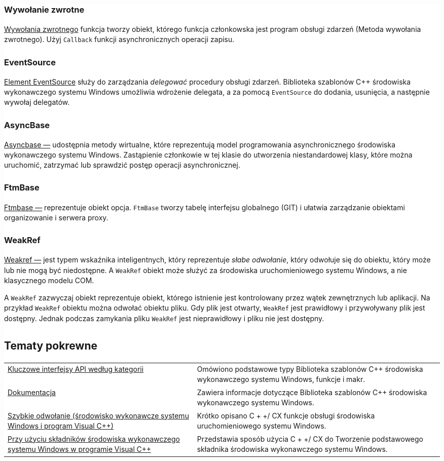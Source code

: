 ### <a name="callback"></a>Wywołanie zwrotne  
 [Wywołania zwrotnego](../windows/callback-function-windows-runtime-cpp-template-library.md) funkcja tworzy obiekt, którego funkcja członkowska jest program obsługi zdarzeń (Metoda wywołania zwrotnego). Użyj `Callback` funkcji asynchronicznych operacji zapisu.  
  
### <a name="eventsource"></a>EventSource  
 [Element EventSource](../windows/eventsource-class.md) służy do zarządzania *delegować* procedury obsługi zdarzeń. Biblioteka szablonów C++ środowiska wykonawczego systemu Windows umożliwia wdrożenie delegata, a za pomocą `EventSource` do dodania, usunięcia, a następnie wywołaj delegatów.  
  
### <a name="asyncbase"></a>AsyncBase  
 [Asyncbase —](../windows/asyncbase-class.md) udostępnia metody wirtualne, które reprezentują model programowania asynchronicznego środowiska wykonawczego systemu Windows. Zastąpienie członkowie w tej klasie do utworzenia niestandardowej klasy, które można uruchomić, zatrzymać lub sprawdzić postęp operacji asynchronicznej.  
  
### <a name="ftmbase"></a>FtmBase  
 [Ftmbase —](../windows/ftmbase-class.md) reprezentuje obiekt opcja. `FtmBase` tworzy tabelę interfejsu globalnego (GIT) i ułatwia zarządzanie obiektami organizowanie i serwera proxy.  
  
### <a name="weakref"></a>WeakRef  
 [Weakref —](../windows/weakref-class.md) jest typem wskaźnika inteligentnych, który reprezentuje *słabe odwołanie*, który odwołuje się do obiektu, który może lub nie mogą być niedostępne. A `WeakRef` obiekt może służyć za środowiska uruchomieniowego systemu Windows, a nie klasycznego modelu COM.  
  
 A `WeakRef` zazwyczaj obiekt reprezentuje obiekt, którego istnienie jest kontrolowany przez wątek zewnętrznych lub aplikacji. Na przykład `WeakRef` obiektu można odwołać obiektu pliku. Gdy plik jest otwarty, `WeakRef` jest prawidłowy i przywoływany plik jest dostępny. Jednak podczas zamykania pliku `WeakRef` jest nieprawidłowy i pliku nie jest dostępny.  
  
## <a name="related-topics"></a>Tematy pokrewne  
  
|||  
|-|-|  
|[Kluczowe interfejsy API według kategorii](../windows/key-wrl-apis-by-category.md)|Omówiono podstawowe typy Biblioteka szablonów C++ środowiska wykonawczego systemu Windows, funkcje i makr.|  
|[Dokumentacja](../windows/wrl-reference.md)|Zawiera informacje dotyczące Biblioteka szablonów C++ środowiska wykonawczego systemu Windows.|  
|[Szybkie odwołanie (środowisko wykonawcze systemu Windows i program Visual C++)](http://go.microsoft.com/fwlink/p/?linkid=229180)|Krótko opisano C + +/ CX funkcje obsługi środowiska uruchomieniowego systemu Windows.|  
|[Przy użyciu składników środowiska wykonawczego systemu Windows w programie Visual C++](http://go.microsoft.com/fwlink/p/?linkid=229155)|Przedstawia sposób użycia C + +/ CX do Tworzenie podstawowego składnika środowiska wykonawczego systemu Windows.|